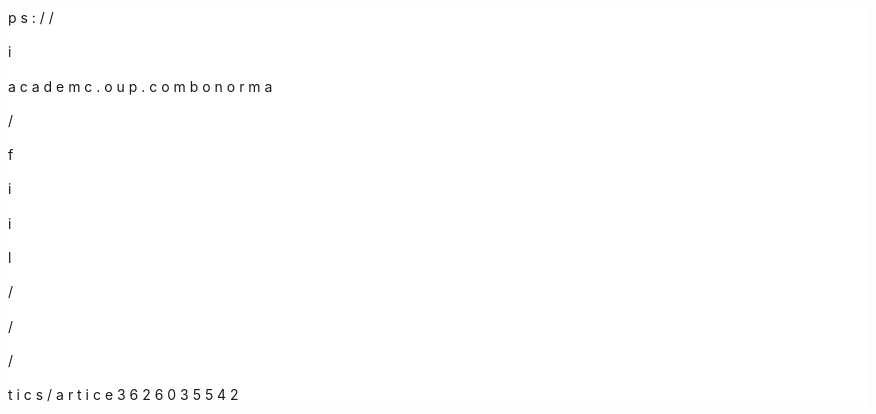 p
s
:
/
/

i

a
c
a
d
e
m
c
.
o
u
p
.
c
o
m
b
o
n
o
r
m
a

/

f

i

i

l

/

/

/

t
i
c
s
/
a
r
t
i
c
e
3
6
2
6
0
3
5
5
4
2
